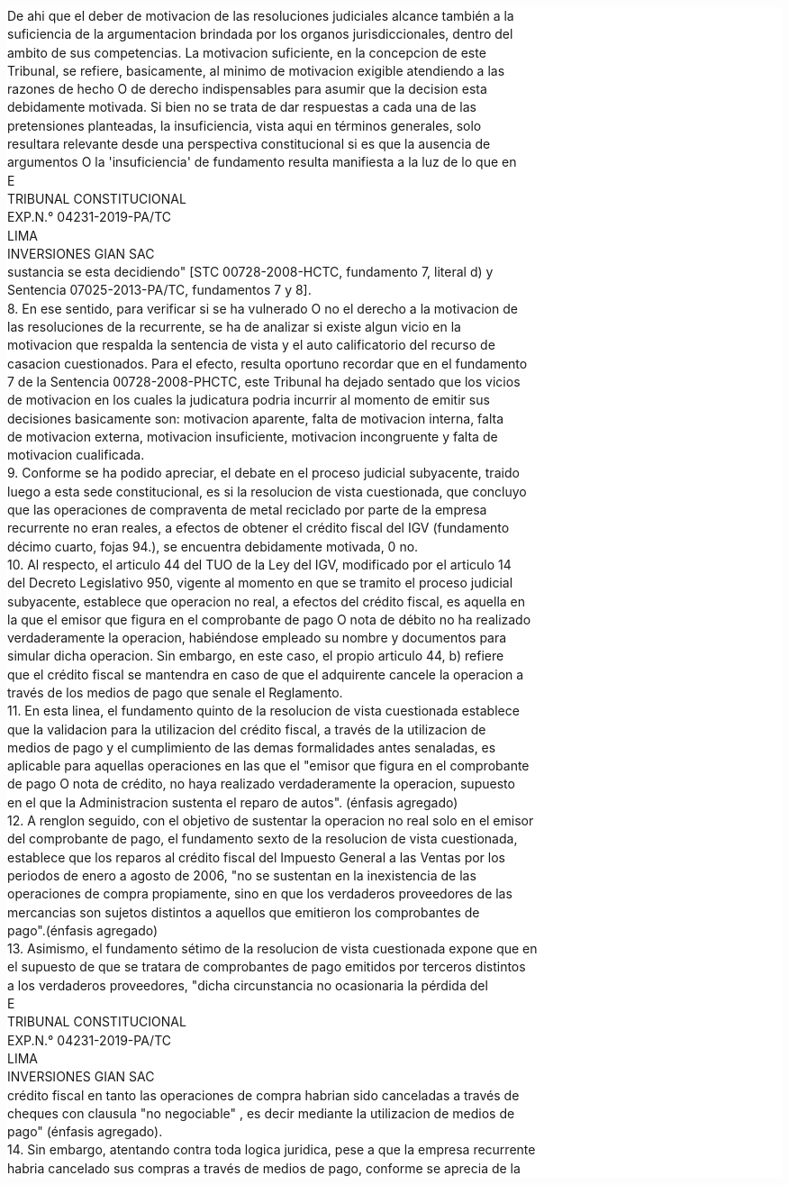 De ahi que el deber de motivacion de las resoluciones judiciales alcance también a la  
suficiencia de la argumentacion brindada por los organos jurisdiccionales, dentro del  
ambito de sus competencias. La motivacion suficiente, en la concepcion de este  
Tribunal, se refiere, basicamente, al minimo de motivacion exigible atendiendo a las  
razones de hecho O de derecho indispensables para asumir que la decision esta  
debidamente motivada. Si bien no se trata de dar respuestas a cada una de las  
pretensiones planteadas, la insuficiencia, vista aqui en términos generales, solo  
resultara relevante desde una perspectiva constitucional si es que la ausencia de  
argumentos O la 'insuficiencia' de fundamento resulta manifiesta a la luz de lo que en  
E  
TRIBUNAL CONSTITUCIONAL  
EXP.N.° 04231-2019-PA/TC  
LIMA  
INVERSIONES GIAN SAC  
sustancia se esta decidiendo" [STC 00728-2008-HCTC, fundamento 7, literal d) y  
Sentencia 07025-2013-PA/TC, fundamentos 7 y 8].  
8. En ese sentido, para verificar si se ha vulnerado O no el derecho a la motivacion de  
las resoluciones de la recurrente, se ha de analizar si existe algun vicio en la  
motivacion que respalda la sentencia de vista y el auto calificatorio del recurso de  
casacion cuestionados. Para el efecto, resulta oportuno recordar que en el fundamento  
7 de la Sentencia 00728-2008-PHCTC, este Tribunal ha dejado sentado que los vicios  
de motivacion en los cuales la judicatura podria incurrir al momento de emitir sus  
decisiones basicamente son: motivacion aparente, falta de motivacion interna, falta  
de motivacion externa, motivacion insuficiente, motivacion incongruente y falta de  
motivacion cualificada.  
9. Conforme se ha podido apreciar, el debate en el proceso judicial subyacente, traido  
luego a esta sede constitucional, es si la resolucion de vista cuestionada, que concluyo  
que las operaciones de compraventa de metal reciclado por parte de la empresa  
recurrente no eran reales, a efectos de obtener el crédito fiscal del IGV (fundamento  
décimo cuarto, fojas 94.), se encuentra debidamente motivada, 0 no.  
10. Al respecto, el articulo 44 del TUO de la Ley del IGV, modificado por el articulo 14  
del Decreto Legislativo 950, vigente al momento en que se tramito el proceso judicial  
subyacente, establece que operacion no real, a efectos del crédito fiscal, es aquella en  
la que el emisor que figura en el comprobante de pago O nota de débito no ha realizado  
verdaderamente la operacion, habiéndose empleado su nombre y documentos para  
simular dicha operacion. Sin embargo, en este caso, el propio articulo 44, b) refiere  
que el crédito fiscal se mantendra en caso de que el adquirente cancele la operacion a  
través de los medios de pago que senale el Reglamento.  
11. En esta linea, el fundamento quinto de la resolucion de vista cuestionada establece  
que la validacion para la utilizacion del crédito fiscal, a través de la utilizacion de  
medios de pago y el cumplimiento de las demas formalidades antes senaladas, es  
aplicable para aquellas operaciones en las que el "emisor que figura en el comprobante  
de pago O nota de crédito, no haya realizado verdaderamente la operacion, supuesto  
en el que la Administracion sustenta el reparo de autos". (énfasis agregado)  
12. A renglon seguido, con el objetivo de sustentar la operacion no real solo en el emisor  
del comprobante de pago, el fundamento sexto de la resolucion de vista cuestionada,  
establece que los reparos al crédito fiscal del Impuesto General a las Ventas por los  
periodos de enero a agosto de 2006, "no se sustentan en la inexistencia de las  
operaciones de compra propiamente, sino en que los verdaderos proveedores de las  
mercancias son sujetos distintos a aquellos que emitieron los comprobantes de  
pago".(énfasis agregado)  
13. Asimismo, el fundamento sétimo de la resolucion de vista cuestionada expone que en  
el supuesto de que se tratara de comprobantes de pago emitidos por terceros distintos  
a los verdaderos proveedores, "dicha circunstancia no ocasionaria la pérdida del  
E  
TRIBUNAL CONSTITUCIONAL  
EXP.N.° 04231-2019-PA/TC  
LIMA  
INVERSIONES GIAN SAC  
crédito fiscal en tanto las operaciones de compra habrian sido canceladas a través de  
cheques con clausula "no negociable" , es decir mediante la utilizacion de medios de  
pago" (énfasis agregado).  
14. Sin embargo, atentando contra toda logica juridica, pese a que la empresa recurrente  
habria cancelado sus compras a través de medios de pago, conforme se aprecia de la  
